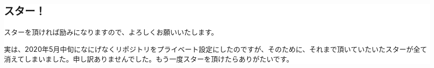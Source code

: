 
## スター！

スターを頂ければ励みになりますので、よろしくお願いいたします。

実は、2020年5月中旬になにげなくリポジトリをプライベート設定にしたのですが、そのために、それまで頂いていたいたスターが全て消えてしまいました。申し訳ありませんでした。もう一度スターを頂けたらありがたいです。
